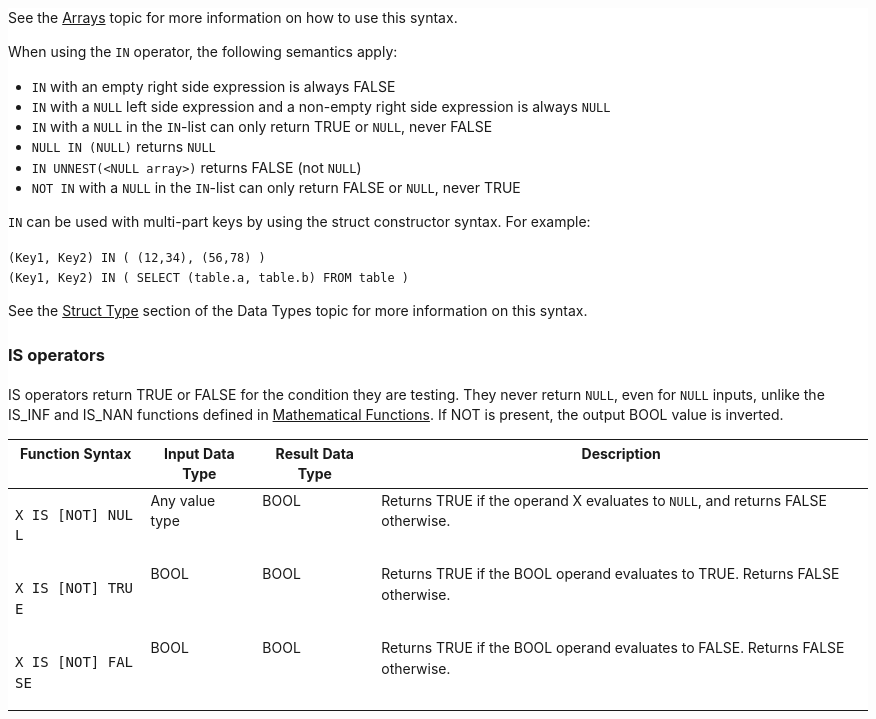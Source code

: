 See the [Arrays][operators-link-to-filtering-arrays] topic for more information on
how to use this syntax.

When using the `IN` operator, the following semantics apply:

+ `IN` with an empty right side expression is always FALSE
+ `IN` with a `NULL` left side expression and a non-empty right side expression is
  always `NULL`
+ `IN` with a `NULL` in the `IN`-list can only return TRUE or `NULL`, never FALSE
+ `NULL IN (NULL)` returns `NULL`
+ `IN UNNEST(<NULL array>)` returns FALSE (not `NULL`)
+ `NOT IN` with a `NULL` in the `IN`-list can only return FALSE or `NULL`, never
   TRUE

`IN` can be used with multi-part keys by using the struct constructor syntax.
For example:

```
(Key1, Key2) IN ( (12,34), (56,78) )
(Key1, Key2) IN ( SELECT (table.a, table.b) FROM table )
```

See the [Struct Type][operators-link-to-struct-type] section of the Data Types topic for more
information on this syntax.

### IS operators

IS operators return TRUE or FALSE for the condition they are testing. They never
return `NULL`, even for `NULL` inputs, unlike the IS\_INF and IS\_NAN functions
defined in [Mathematical Functions][operators-link-to-math-functions]. If NOT is present,
the output BOOL value is inverted.

<table>
<thead>
<tr>
<th>Function Syntax</th>
<th>Input Data Type</th>
<th>Result Data Type</th>
<th>Description</th>
</tr>
</thead>
<tbody>
<tr>
  <td><pre>X IS [NOT] NULL</pre></td>
<td>Any value type</td>
<td>BOOL</td>
<td>Returns TRUE if the operand X evaluates to <code>NULL</code>, and returns FALSE
otherwise.</td>
</tr>
<tr>
  <td><pre>X IS [NOT] TRUE</pre></td>
<td>BOOL</td>
<td>BOOL</td>
<td>Returns TRUE if the BOOL operand evaluates to TRUE. Returns FALSE
otherwise.</td>
</tr>
<tr>
  <td><pre>X IS [NOT] FALSE</pre></td>
<td>BOOL</td>
<td>BOOL</td>
<td>Returns TRUE if the BOOL operand evaluates to FALSE. Returns FALSE
otherwise.</td>
</tr>
</tbody>
</table>


[operators-link-to-filtering-arrays]: https://github.com/google/zetasql/blob/master/docs/arrays.md#filtering-arrays
[operators-link-to-data-types]: https://github.com/google/zetasql/blob/master/docs/data-types.md
[operators-link-to-from-clause]: https://github.com/google/zetasql/blob/master/docs/query-syntax.md#from_clause
[operators-link-to-struct-type]: https://github.com/google/zetasql/blob/master/docs/data-types.md#struct_type
[operators-link-to-math-functions]: https://github.com/google/zetasql/blob/master/docs/mathematical_functions.md
[link-to-coercion]: https://github.com/google/zetasql/blob/master/docs/conversion_rules.md#coercion